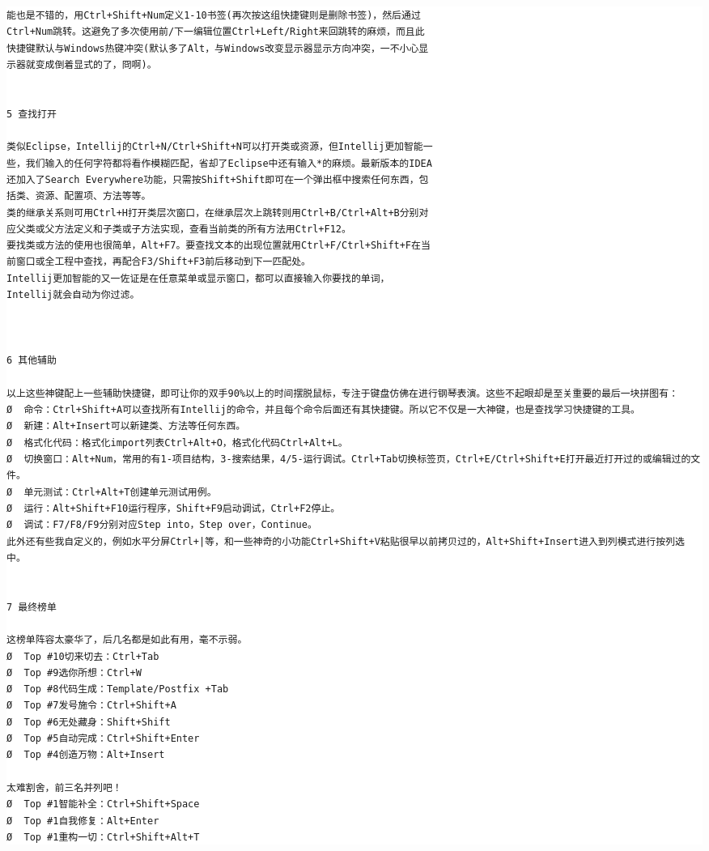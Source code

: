 ```
能也是不错的，用Ctrl+Shift+Num定义1-10书签(再次按这组快捷键则是删除书签)，然后通过
Ctrl+Num跳转。这避免了多次使用前/下一编辑位置Ctrl+Left/Right来回跳转的麻烦，而且此
快捷键默认与Windows热键冲突(默认多了Alt，与Windows改变显示器显示方向冲突，一不小心显
示器就变成倒着显式的了，冏啊)。


5 查找打开

类似Eclipse，Intellij的Ctrl+N/Ctrl+Shift+N可以打开类或资源，但Intellij更加智能一
些，我们输入的任何字符都将看作模糊匹配，省却了Eclipse中还有输入*的麻烦。最新版本的IDEA
还加入了Search Everywhere功能，只需按Shift+Shift即可在一个弹出框中搜索任何东西，包
括类、资源、配置项、方法等等。
类的继承关系则可用Ctrl+H打开类层次窗口，在继承层次上跳转则用Ctrl+B/Ctrl+Alt+B分别对
应父类或父方法定义和子类或子方法实现，查看当前类的所有方法用Ctrl+F12。
要找类或方法的使用也很简单，Alt+F7。要查找文本的出现位置就用Ctrl+F/Ctrl+Shift+F在当
前窗口或全工程中查找，再配合F3/Shift+F3前后移动到下一匹配处。
Intellij更加智能的又一佐证是在任意菜单或显示窗口，都可以直接输入你要找的单词，
Intellij就会自动为你过滤。



6 其他辅助

以上这些神键配上一些辅助快捷键，即可让你的双手90%以上的时间摆脱鼠标，专注于键盘仿佛在进行钢琴表演。这些不起眼却是至关重要的最后一块拼图有：
Ø  命令：Ctrl+Shift+A可以查找所有Intellij的命令，并且每个命令后面还有其快捷键。所以它不仅是一大神键，也是查找学习快捷键的工具。
Ø  新建：Alt+Insert可以新建类、方法等任何东西。
Ø  格式化代码：格式化import列表Ctrl+Alt+O，格式化代码Ctrl+Alt+L。
Ø  切换窗口：Alt+Num，常用的有1-项目结构，3-搜索结果，4/5-运行调试。Ctrl+Tab切换标签页，Ctrl+E/Ctrl+Shift+E打开最近打开过的或编辑过的文件。
Ø  单元测试：Ctrl+Alt+T创建单元测试用例。
Ø  运行：Alt+Shift+F10运行程序，Shift+F9启动调试，Ctrl+F2停止。
Ø  调试：F7/F8/F9分别对应Step into，Step over，Continue。
此外还有些我自定义的，例如水平分屏Ctrl+|等，和一些神奇的小功能Ctrl+Shift+V粘贴很早以前拷贝过的，Alt+Shift+Insert进入到列模式进行按列选中。


7 最终榜单

这榜单阵容太豪华了，后几名都是如此有用，毫不示弱。
Ø  Top #10切来切去：Ctrl+Tab
Ø  Top #9选你所想：Ctrl+W
Ø  Top #8代码生成：Template/Postfix +Tab
Ø  Top #7发号施令：Ctrl+Shift+A
Ø  Top #6无处藏身：Shift+Shift
Ø  Top #5自动完成：Ctrl+Shift+Enter
Ø  Top #4创造万物：Alt+Insert

太难割舍，前三名并列吧！
Ø  Top #1智能补全：Ctrl+Shift+Space
Ø  Top #1自我修复：Alt+Enter
Ø  Top #1重构一切：Ctrl+Shift+Alt+T
```
